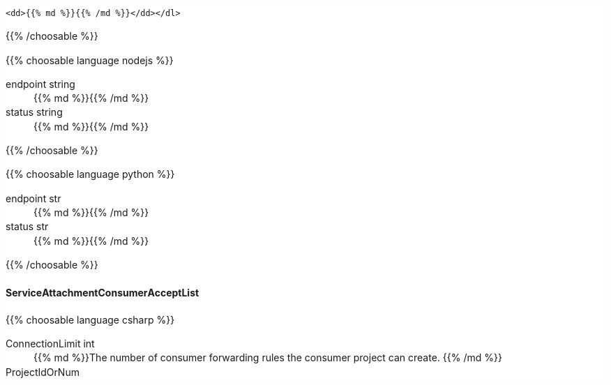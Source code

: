     <dd>{{% md %}}{{% /md %}}</dd></dl>
{{% /choosable %}}

{{% choosable language nodejs %}}
<dl class="resources-properties"><dt class="property-optional"
            title="Optional">
        <span id="endpoint_nodejs">
<a href="#endpoint_nodejs" style="color: inherit; text-decoration: inherit;">endpoint</a>
</span>
        <span class="property-indicator"></span>
        <span class="property-type">string</span>
    </dt>
    <dd>{{% md %}}{{% /md %}}</dd><dt class="property-optional"
            title="Optional">
        <span id="status_nodejs">
<a href="#status_nodejs" style="color: inherit; text-decoration: inherit;">status</a>
</span>
        <span class="property-indicator"></span>
        <span class="property-type">string</span>
    </dt>
    <dd>{{% md %}}{{% /md %}}</dd></dl>
{{% /choosable %}}

{{% choosable language python %}}
<dl class="resources-properties"><dt class="property-optional"
            title="Optional">
        <span id="endpoint_python">
<a href="#endpoint_python" style="color: inherit; text-decoration: inherit;">endpoint</a>
</span>
        <span class="property-indicator"></span>
        <span class="property-type">str</span>
    </dt>
    <dd>{{% md %}}{{% /md %}}</dd><dt class="property-optional"
            title="Optional">
        <span id="status_python">
<a href="#status_python" style="color: inherit; text-decoration: inherit;">status</a>
</span>
        <span class="property-indicator"></span>
        <span class="property-type">str</span>
    </dt>
    <dd>{{% md %}}{{% /md %}}</dd></dl>
{{% /choosable %}}

<h4 id="serviceattachmentconsumeracceptlist">Service<wbr>Attachment<wbr>Consumer<wbr>Accept<wbr>List</h4>

{{% choosable language csharp %}}
<dl class="resources-properties"><dt class="property-required"
            title="Required">
        <span id="connectionlimit_csharp">
<a href="#connectionlimit_csharp" style="color: inherit; text-decoration: inherit;">Connection<wbr>Limit</a>
</span>
        <span class="property-indicator"></span>
        <span class="property-type">int</span>
    </dt>
    <dd>{{% md %}}The number of consumer forwarding rules the consumer project can
create.
{{% /md %}}</dd><dt class="property-required"
            title="Required">
        <span id="projectidornum_csharp">
<a href="#projectidornum_csharp" style="color: inherit; text-decoration: inherit;">Project<wbr>Id<wbr>Or<wbr>Num</a>
</span>
        <span class="property-indicator"></span>
